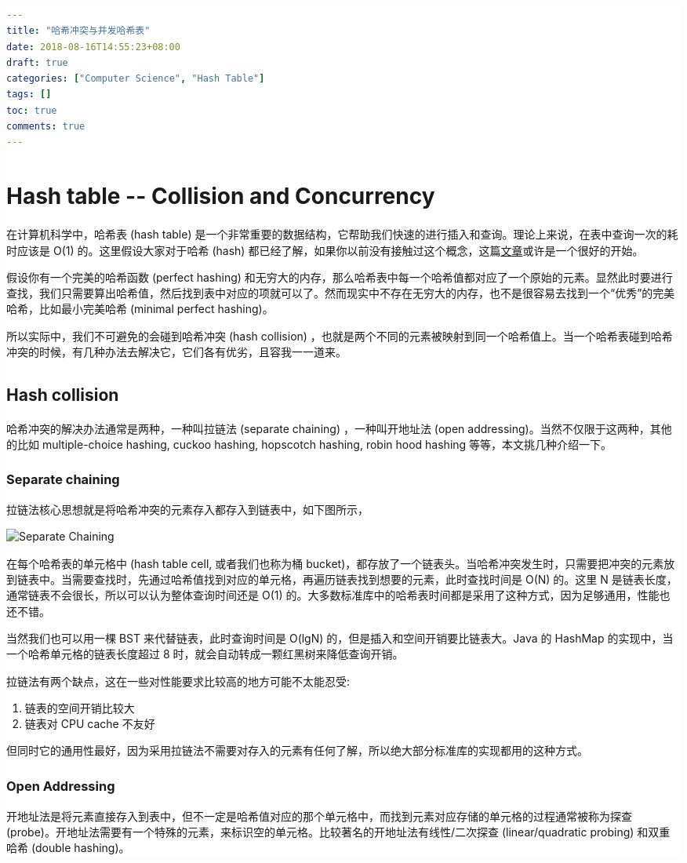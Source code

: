 ```yaml
---
title: "哈希冲突与并发哈希表"
date: 2018-08-16T14:55:23+08:00
draft: true
categories: ["Computer Science", "Hash Table"]
tags: []
toc: true
comments: true
---
```

# Hash table -- Collision and Concurrency

在计算机科学中，哈希表 (hash table) 是一个非常重要的数据结构，它帮助我们快速的进行插入和查询。理论上来说，在表中查询一次的耗时应该是 O(1) 的。这里假设大家对于哈希 (hash) 都已经了解，如果你以前没有接触过这个概念，这篇[文章](http://blog.thedigitalcatonline.com/blog/2018/04/06/introduction-to-hashing/)或许是一个很好的开始。

假设你有一个完美的哈希函数 (perfect hashing) 和无穷大的内存，那么哈希表中每一个哈希值都对应了一个原始的元素。显然此时要进行查找，我们只需要算出哈希值，然后找到表中对应的项就可以了。然而现实中不存在无穷大的内存，也不是很容易去找到一个“优秀”的完美哈希，比如最小完美哈希 (minimal perfect hashing)。

所以实际中，我们不可避免的会碰到哈希冲突 (hash collision) ，也就是两个不同的元素被映射到同一个哈希值上。当一个哈希表碰到哈希冲突的时候，有几种办法去解决它，它们各有优劣，且容我一一道来。

## Hash collision

哈希冲突的解决办法通常是两种，一种叫拉链法 (separate chaining) ，一种叫开地址法 (open addressing)。当然不仅限于这两种，其他的比如 multiple-choice hashing, cuckoo hashing, hopscotch hashing, robin hood hashing 等等，本文挑几种介绍一下。

### Separate chaining

拉链法核心思想就是将哈希冲突的元素存入都存入到链表中，如下图所示，

![Separate Chaining](https://upload.wikimedia.org/wikipedia/commons/d/d0/Hash_table_5_0_1_1_1_1_1_LL.svg)

在每个哈希表的单元格中 (hash table cell, 或者我们也称为桶 bucket)，都存放了一个链表头。当哈希冲突发生时，只需要把冲突的元素放到链表中。当需要查找时，先通过哈希值找到对应的单元格，再遍历链表找到想要的元素，此时查找时间是 O(N) 的。这里 N 是链表长度，通常链表不会很长，所以可以认为整体查询时间还是 O(1) 的。大多数标准库中的哈希表时间都是采用了这种方式，因为足够通用，性能也还不错。

当然我们也可以用一棵 BST 来代替链表，此时查询时间是 O(lgN) 的，但是插入和空间开销要比链表大。Java 的 HashMap 的实现中，当一个哈希单元格的链表长度超过 8 时，就会自动转成一颗红黑树来降低查询开销。

拉链法有两个缺点，这在一些对性能要求比较高的地方可能不太能忍受: 

1. 链表的空间开销比较大
2. 链表对 CPU cache 不友好

但同时它的通用性最好，因为采用拉链法不需要对存入的元素有任何了解，所以绝大部分标准库的实现都用的这种方式。


### Open Addressing

开地址法是将元素直接存入到表中，但不一定是哈希值对应的那个单元格中，而找到元素对应存储的单元格的过程通常被称为探查 (probe)。开地址法需要有一个特殊的元素，来标识空的单元格。比较著名的开地址法有线性/二次探查 (linear/quadratic probing) 和双重哈希 (double hashing)。
